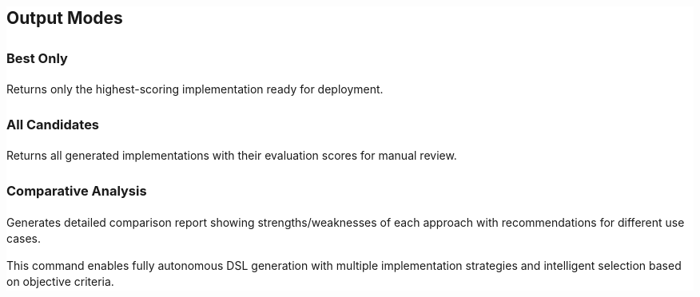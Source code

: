## Output Modes

### Best Only
Returns only the highest-scoring implementation ready for deployment.

### All Candidates  
Returns all generated implementations with their evaluation scores for manual review.

### Comparative Analysis
Generates detailed comparison report showing strengths/weaknesses of each approach with recommendations for different use cases.

This command enables fully autonomous DSL generation with multiple implementation strategies and intelligent selection based on objective criteria.